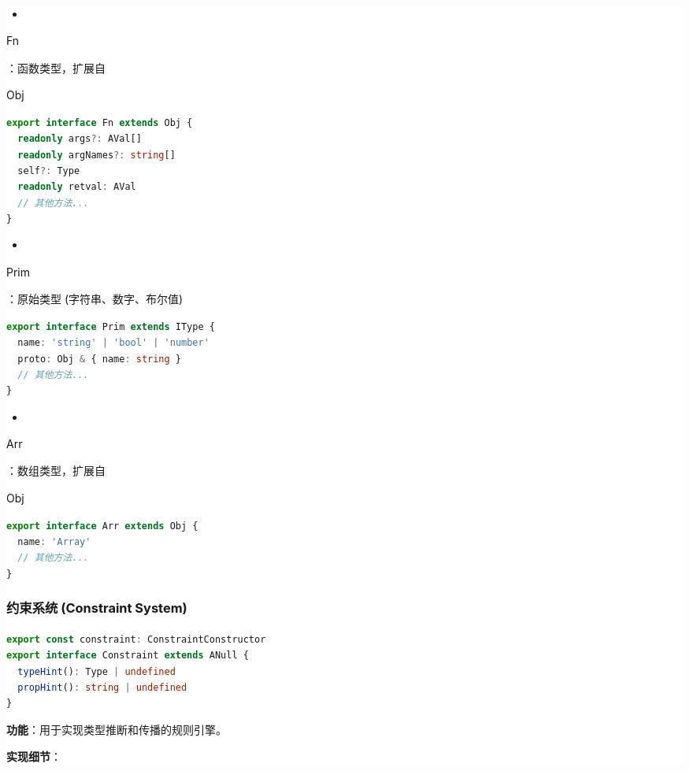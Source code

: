 -

Fn

：函数类型，扩展自

Obj

```typescript
export interface Fn extends Obj {
  readonly args?: AVal[]
  readonly argNames?: string[]
  self?: Type
  readonly retval: AVal
  // 其他方法...
}
```

-

Prim

：原始类型 (字符串、数字、布尔值)

```typescript
export interface Prim extends IType {
  name: 'string' | 'bool' | 'number'
  proto: Obj & { name: string }
  // 其他方法...
}
```

-

Arr

：数组类型，扩展自

Obj

```typescript
export interface Arr extends Obj {
  name: 'Array'
  // 其他方法...
}
```

### 约束系统 (Constraint System)

```typescript
export const constraint: ConstraintConstructor
export interface Constraint extends ANull {
  typeHint(): Type | undefined
  propHint(): string | undefined
}
```

**功能**：用于实现类型推断和传播的规则引擎。

**实现细节**：
